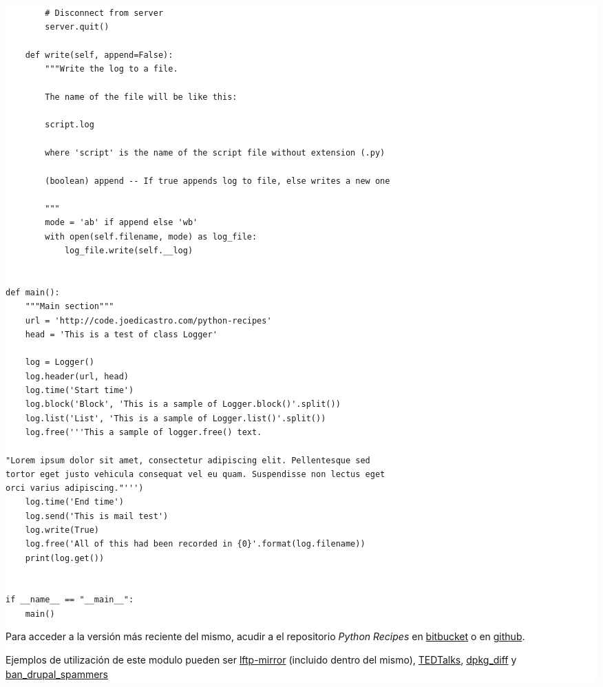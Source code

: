             # Disconnect from server
            server.quit()

        def write(self, append=False):
            """Write the log to a file.

            The name of the file will be like this:

            script.log

            where 'script' is the name of the script file without extension (.py)

            (boolean) append -- If true appends log to file, else writes a new one

            """
            mode = 'ab' if append else 'wb'
            with open(self.filename, mode) as log_file:
                log_file.write(self.__log)


    def main():
        """Main section"""
        url = 'http://code.joedicastro.com/python-recipes'
        head = 'This is a test of class Logger'

        log = Logger()
        log.header(url, head)
        log.time('Start time')
        log.block('Block', 'This is a sample of Logger.block()'.split())
        log.list('List', 'This is a sample of Logger.list()'.split())
        log.free('''This a sample of logger.free() text.
        
    "Lorem ipsum dolor sit amet, consectetur adipiscing elit. Pellentesque sed
    tortor eget justo vehicula consequat vel eu quam. Suspendisse non lectus eget
    orci varius adipiscing."''')
        log.time('End time')
        log.send('This is mail test')
        log.write(True)
        log.free('All of this had been recorded in {0}'.format(log.filename))
        print(log.get())


    if __name__ == "__main__":
        main()



Para acceder a la versión más reciente del mismo, acudir a el repositorio
*Python Recipes* en [bitbucket][bb] o en [github][gh].

  [bb]: http://bitbucket.org/joedicastro/python-recipes
  [gh]: http://github.com/joedicastro/python-recipes
  


Ejemplos de utilización de este modulo pueden ser 
[lftp-mirror](http://joedicastro.com/sincronizar_una_carpeta_local_y_una_remota_a_traves_de_ftp_lftp_mirror) (incluido dentro del mismo), [TEDTalks](http://joedicastro.com/ted_talks_descargar_videos_y_subtitulos_de_las_charlas), [dpkg_diff](http://joedicastro.com/generar_informes_de_cambios_en_paquetes_instalados_en_debian_y_ubuntu) y [ban_drupal_spammers](http://joedicastro.com/combatir_el_spam_en_drupal)
